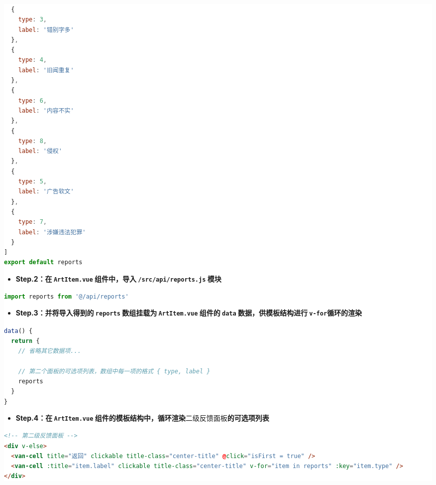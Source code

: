 ```js
  {
    type: 3,
    label: '错别字多'
  },
  {
    type: 4,
    label: '旧闻重复'
  },
  {
    type: 6,
    label: '内容不实'
  },
  {
    type: 8,
    label: '侵权'
  },
  {
    type: 5,
    label: '广告软文'
  },
  {
    type: 7,
    label: '涉嫌违法犯罪'
  }
]
export default reports
```

* **Step.2：在 `ArtItem.vue` 组件中，导入 `/src/api/reports.js` 模块**

```js
import reports from '@/api/reports'
```

* **Step.3：并将导入得到的 `reports` 数组挂载为 `ArtItem.vue` 组件的 `data` 数据，供模板结构进行 `v-for`循环的渲染**

```js
data() {
  return {
    // 省略其它数据项...

    // 第二个面板的可选项列表，数组中每一项的格式 { type, label }
    reports
  }
}
```

* **Step.4：在 `ArtItem.vue` 组件的模板结构中，循环渲染**二级反馈面板**的可选项列表**

```html
<!-- 第二级反馈面板 -->
<div v-else>
  <van-cell title="返回" clickable title-class="center-title" @click="isFirst = true" />
  <van-cell :title="item.label" clickable title-class="center-title" v-for="item in reports" :key="item.type" />
</div>
```
